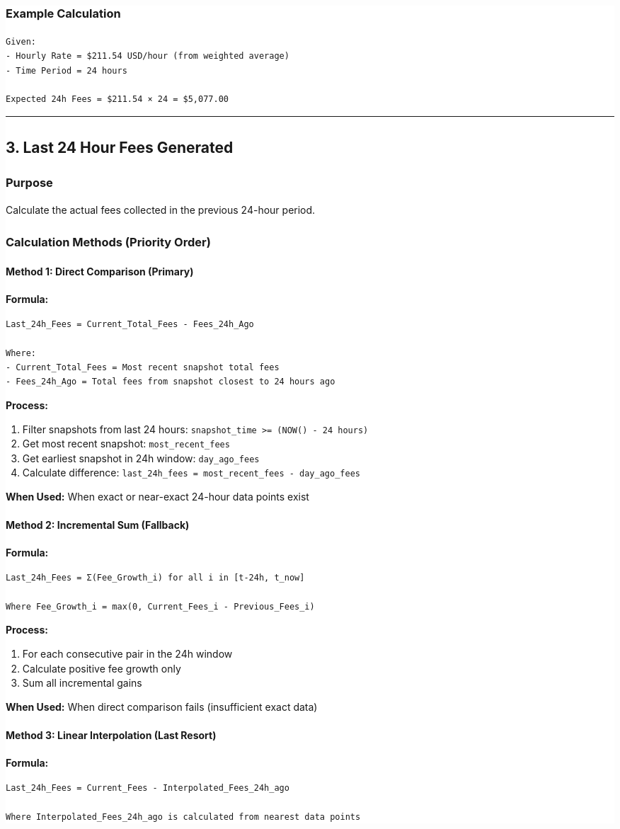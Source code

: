 ### Example Calculation
```
Given:
- Hourly Rate = $211.54 USD/hour (from weighted average)
- Time Period = 24 hours

Expected 24h Fees = $211.54 × 24 = $5,077.00
```

---

## 3. Last 24 Hour Fees Generated

### Purpose
Calculate the actual fees collected in the previous 24-hour period.

### Calculation Methods (Priority Order)

#### Method 1: Direct Comparison (Primary)
**Formula:**
```
Last_24h_Fees = Current_Total_Fees - Fees_24h_Ago

Where:
- Current_Total_Fees = Most recent snapshot total fees
- Fees_24h_Ago = Total fees from snapshot closest to 24 hours ago
```

**Process:**
1. Filter snapshots from last 24 hours: `snapshot_time >= (NOW() - 24 hours)`
2. Get most recent snapshot: `most_recent_fees`
3. Get earliest snapshot in 24h window: `day_ago_fees`
4. Calculate difference: `last_24h_fees = most_recent_fees - day_ago_fees`

**When Used:** When exact or near-exact 24-hour data points exist

#### Method 2: Incremental Sum (Fallback)
**Formula:**
```
Last_24h_Fees = Σ(Fee_Growth_i) for all i in [t-24h, t_now]

Where Fee_Growth_i = max(0, Current_Fees_i - Previous_Fees_i)
```

**Process:**
1. For each consecutive pair in the 24h window
2. Calculate positive fee growth only
3. Sum all incremental gains

**When Used:** When direct comparison fails (insufficient exact data)

#### Method 3: Linear Interpolation (Last Resort)
**Formula:**
```
Last_24h_Fees = Current_Fees - Interpolated_Fees_24h_ago

Where Interpolated_Fees_24h_ago is calculated from nearest data points
```
